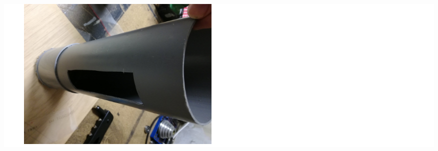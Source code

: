 <figure><img src=".gitbook/assets/Découpe de l&#x27;évacuation du collecteur 3.jpg" alt="" width="375"><figcaption></figcaption></figure>
